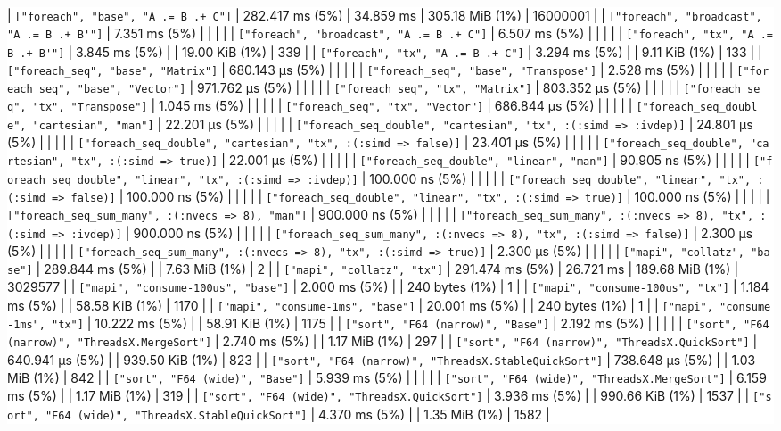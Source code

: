 | `["foreach", "base", "A .= B .+ C"]`                                 | 282.417 ms (5%) | 34.859 ms | 305.18 MiB (1%) |    16000001 |
| `["foreach", "broadcast", "A .= B .+ B'"]`                           |   7.351 ms (5%) |           |                 |             |
| `["foreach", "broadcast", "A .= B .+ C"]`                            |   6.507 ms (5%) |           |                 |             |
| `["foreach", "tx", "A .= B .+ B'"]`                                  |   3.845 ms (5%) |           |  19.00 KiB (1%) |         339 |
| `["foreach", "tx", "A .= B .+ C"]`                                   |   3.294 ms (5%) |           |   9.11 KiB (1%) |         133 |
| `["foreach_seq", "base", "Matrix"]`                                  | 680.143 μs (5%) |           |                 |             |
| `["foreach_seq", "base", "Transpose"]`                               |   2.528 ms (5%) |           |                 |             |
| `["foreach_seq", "base", "Vector"]`                                  | 971.762 μs (5%) |           |                 |             |
| `["foreach_seq", "tx", "Matrix"]`                                    | 803.352 μs (5%) |           |                 |             |
| `["foreach_seq", "tx", "Transpose"]`                                 |   1.045 ms (5%) |           |                 |             |
| `["foreach_seq", "tx", "Vector"]`                                    | 686.844 μs (5%) |           |                 |             |
| `["foreach_seq_double", "cartesian", "man"]`                         |  22.201 μs (5%) |           |                 |             |
| `["foreach_seq_double", "cartesian", "tx", :(:simd => :ivdep)]`      |  24.801 μs (5%) |           |                 |             |
| `["foreach_seq_double", "cartesian", "tx", :(:simd => false)]`       |  23.401 μs (5%) |           |                 |             |
| `["foreach_seq_double", "cartesian", "tx", :(:simd => true)]`        |  22.001 μs (5%) |           |                 |             |
| `["foreach_seq_double", "linear", "man"]`                            |  90.905 ns (5%) |           |                 |             |
| `["foreach_seq_double", "linear", "tx", :(:simd => :ivdep)]`         | 100.000 ns (5%) |           |                 |             |
| `["foreach_seq_double", "linear", "tx", :(:simd => false)]`          | 100.000 ns (5%) |           |                 |             |
| `["foreach_seq_double", "linear", "tx", :(:simd => true)]`           | 100.000 ns (5%) |           |                 |             |
| `["foreach_seq_sum_many", :(:nvecs => 8), "man"]`                    | 900.000 ns (5%) |           |                 |             |
| `["foreach_seq_sum_many", :(:nvecs => 8), "tx", :(:simd => :ivdep)]` | 900.000 ns (5%) |           |                 |             |
| `["foreach_seq_sum_many", :(:nvecs => 8), "tx", :(:simd => false)]`  |   2.300 μs (5%) |           |                 |             |
| `["foreach_seq_sum_many", :(:nvecs => 8), "tx", :(:simd => true)]`   |   2.300 μs (5%) |           |                 |             |
| `["mapi", "collatz", "base"]`                                        | 289.844 ms (5%) |           |   7.63 MiB (1%) |           2 |
| `["mapi", "collatz", "tx"]`                                          | 291.474 ms (5%) | 26.721 ms | 189.68 MiB (1%) |     3029577 |
| `["mapi", "consume-100us", "base"]`                                  |   2.000 ms (5%) |           |  240 bytes (1%) |           1 |
| `["mapi", "consume-100us", "tx"]`                                    |   1.184 ms (5%) |           |  58.58 KiB (1%) |        1170 |
| `["mapi", "consume-1ms", "base"]`                                    |  20.001 ms (5%) |           |  240 bytes (1%) |           1 |
| `["mapi", "consume-1ms", "tx"]`                                      |  10.222 ms (5%) |           |  58.91 KiB (1%) |        1175 |
| `["sort", "F64 (narrow)", "Base"]`                                   |   2.192 ms (5%) |           |                 |             |
| `["sort", "F64 (narrow)", "ThreadsX.MergeSort"]`                     |   2.740 ms (5%) |           |   1.17 MiB (1%) |         297 |
| `["sort", "F64 (narrow)", "ThreadsX.QuickSort"]`                     | 640.941 μs (5%) |           | 939.50 KiB (1%) |         823 |
| `["sort", "F64 (narrow)", "ThreadsX.StableQuickSort"]`               | 738.648 μs (5%) |           |   1.03 MiB (1%) |         842 |
| `["sort", "F64 (wide)", "Base"]`                                     |   5.939 ms (5%) |           |                 |             |
| `["sort", "F64 (wide)", "ThreadsX.MergeSort"]`                       |   6.159 ms (5%) |           |   1.17 MiB (1%) |         319 |
| `["sort", "F64 (wide)", "ThreadsX.QuickSort"]`                       |   3.936 ms (5%) |           | 990.66 KiB (1%) |        1537 |
| `["sort", "F64 (wide)", "ThreadsX.StableQuickSort"]`                 |   4.370 ms (5%) |           |   1.35 MiB (1%) |        1582 |
